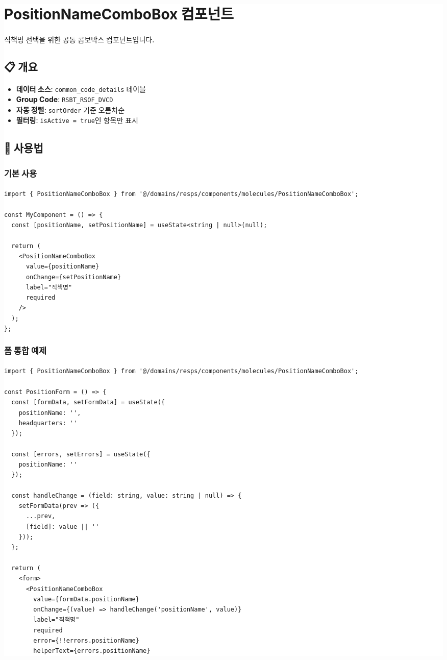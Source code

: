 # PositionNameComboBox 컴포넌트

직책명 선택을 위한 공통 콤보박스 컴포넌트입니다.

## 📋 개요

- **데이터 소스**: `common_code_details` 테이블
- **Group Code**: `RSBT_RSOF_DVCD`
- **자동 정렬**: `sortOrder` 기준 오름차순
- **필터링**: `isActive = true`인 항목만 표시

## 🚀 사용법

### 기본 사용

```tsx
import { PositionNameComboBox } from '@/domains/resps/components/molecules/PositionNameComboBox';

const MyComponent = () => {
  const [positionName, setPositionName] = useState<string | null>(null);

  return (
    <PositionNameComboBox
      value={positionName}
      onChange={setPositionName}
      label="직책명"
      required
    />
  );
};
```

### 폼 통합 예제

```tsx
import { PositionNameComboBox } from '@/domains/resps/components/molecules/PositionNameComboBox';

const PositionForm = () => {
  const [formData, setFormData] = useState({
    positionName: '',
    headquarters: ''
  });

  const [errors, setErrors] = useState({
    positionName: ''
  });

  const handleChange = (field: string, value: string | null) => {
    setFormData(prev => ({
      ...prev,
      [field]: value || ''
    }));
  };

  return (
    <form>
      <PositionNameComboBox
        value={formData.positionName}
        onChange={(value) => handleChange('positionName', value)}
        label="직책명"
        required
        error={!!errors.positionName}
        helperText={errors.positionName}
```